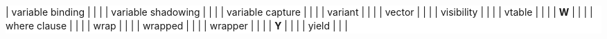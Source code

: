 | variable binding                            |       |                                                                                                                                                                                                                                                                                                                                                                |
| variable shadowing                          |      |                                                                                                                                                                                                                                                                                                                                                                |
| variable capture                            |       |                                                                                                                                                                                                                                                                                                                                                                |
| variant                                     |         |                                                                                                                                                                                                                                                                                                                                                                |
| vector                                      |           |                                                                                                                                                                                                                                                                                                                                              |
| visibility                                  |      |                                                                                                                                                                                                                                                                                                                                                                |
| vtable                                      |     |                                                                                                                                                                                                                                                                                                                                                                |
| **W**                                       |   |                                                                                                                                                                                                                                                                                                                                                                |
| where clause                                |     |                                                                                                                                                                                                                                                                                                                     |
| wrap                                        |     |                                                                                                                                                                                                                                                                                                                                                                |
| wrapped                                     |     |                                                                                                                                                                                                                                                                                                                                                                |
| wrapper                                     |     |                                                                                                                                                                                                                                                                                                                                                                |
| **Y**                                       |   |                                                                                                                                                                                                                                                                                                                                                                |
| yield                                       |              |                                                                                                                                                                                                                                                                                                                                                                |